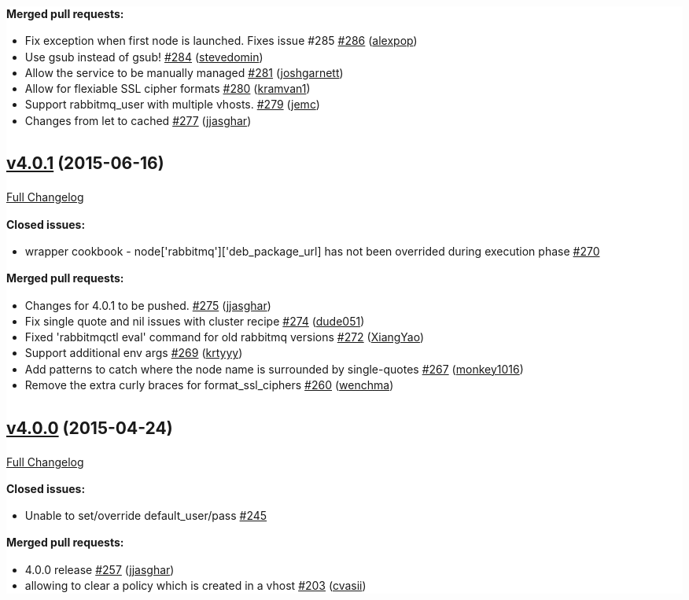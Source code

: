**Merged pull requests:**

- Fix exception when first node is launched. Fixes issue \#285 [\#286](https://github.com/rabbitmq/chef-cookbook/pull/286) ([alexpop](https://github.com/alexpop))
- Use gsub instead of gsub! [\#284](https://github.com/rabbitmq/chef-cookbook/pull/284) ([stevedomin](https://github.com/stevedomin))
- Allow the service to be manually managed [\#281](https://github.com/rabbitmq/chef-cookbook/pull/281) ([joshgarnett](https://github.com/joshgarnett))
- Allow for flexiable SSL cipher formats [\#280](https://github.com/rabbitmq/chef-cookbook/pull/280) ([kramvan1](https://github.com/kramvan1))
- Support rabbitmq\_user with multiple vhosts. [\#279](https://github.com/rabbitmq/chef-cookbook/pull/279) ([jemc](https://github.com/jemc))
- Changes from let to cached [\#277](https://github.com/rabbitmq/chef-cookbook/pull/277) ([jjasghar](https://github.com/jjasghar))

## [v4.0.1](https://github.com/rabbitmq/chef-cookbook/tree/v4.0.1) (2015-06-16)
[Full Changelog](https://github.com/rabbitmq/chef-cookbook/compare/v4.0.0...v4.0.1)

**Closed issues:**

- wrapper cookbook - node\['rabbitmq'\]\['deb\_package\_url\] has not been overrided during  execution phase [\#270](https://github.com/rabbitmq/chef-cookbook/issues/270)

**Merged pull requests:**

- Changes for 4.0.1 to be pushed. [\#275](https://github.com/rabbitmq/chef-cookbook/pull/275) ([jjasghar](https://github.com/jjasghar))
- Fix single quote and nil issues with cluster recipe [\#274](https://github.com/rabbitmq/chef-cookbook/pull/274) ([dude051](https://github.com/dude051))
- Fixed 'rabbitmqctl eval' command for old rabbitmq versions [\#272](https://github.com/rabbitmq/chef-cookbook/pull/272) ([XiangYao](https://github.com/XiangYao))
- Support additional env args [\#269](https://github.com/rabbitmq/chef-cookbook/pull/269) ([krtyyy](https://github.com/krtyyy))
- Add patterns to catch where the node name is surrounded by single-quotes [\#267](https://github.com/rabbitmq/chef-cookbook/pull/267) ([monkey1016](https://github.com/monkey1016))
- Remove the extra curly braces for format\_ssl\_ciphers [\#260](https://github.com/rabbitmq/chef-cookbook/pull/260) ([wenchma](https://github.com/wenchma))

## [v4.0.0](https://github.com/rabbitmq/chef-cookbook/tree/v4.0.0) (2015-04-24)
[Full Changelog](https://github.com/rabbitmq/chef-cookbook/compare/v3.13.0...v4.0.0)

**Closed issues:**

- Unable to set/override default\_user/pass [\#245](https://github.com/rabbitmq/chef-cookbook/issues/245)

**Merged pull requests:**

- 4.0.0 release [\#257](https://github.com/rabbitmq/chef-cookbook/pull/257) ([jjasghar](https://github.com/jjasghar))
- allowing to clear a policy which is created in a vhost [\#203](https://github.com/rabbitmq/chef-cookbook/pull/203) ([cvasii](https://github.com/cvasii))
